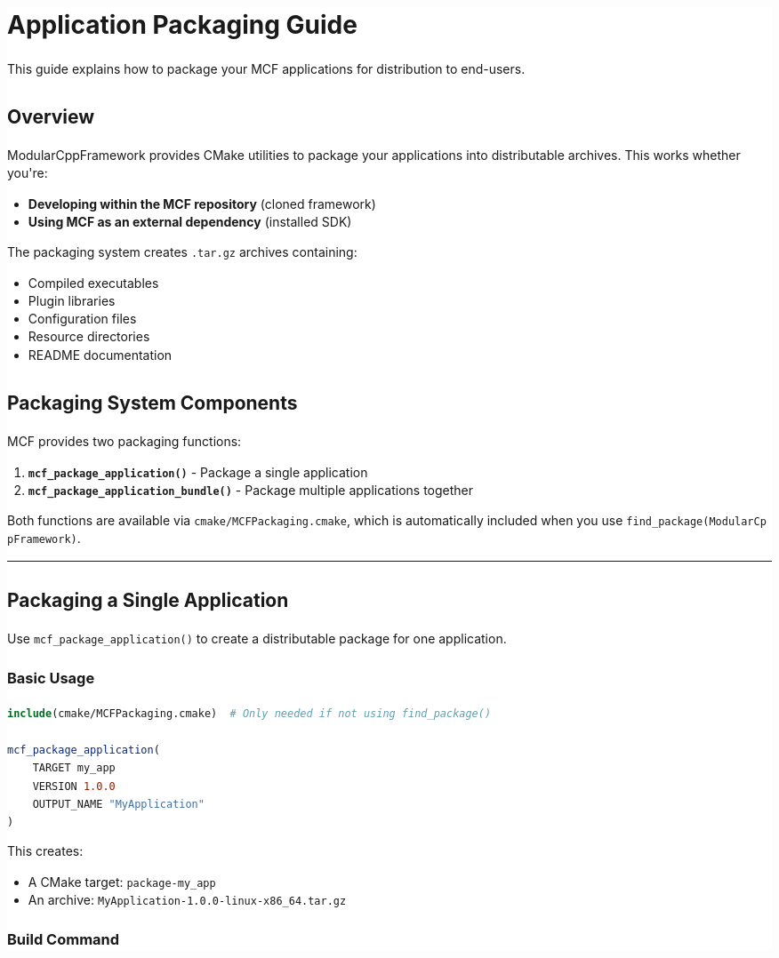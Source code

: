 # Application Packaging Guide

This guide explains how to package your MCF applications for distribution to end-users.

## Overview

ModularCppFramework provides CMake utilities to package your applications into distributable archives. This works whether you're:
- **Developing within the MCF repository** (cloned framework)
- **Using MCF as an external dependency** (installed SDK)

The packaging system creates `.tar.gz` archives containing:
- Compiled executables
- Plugin libraries
- Configuration files
- Resource directories
- README documentation

## Packaging System Components

MCF provides two packaging functions:

1. **`mcf_package_application()`** - Package a single application
2. **`mcf_package_application_bundle()`** - Package multiple applications together

Both functions are available via `cmake/MCFPackaging.cmake`, which is automatically included when you use `find_package(ModularCppFramework)`.

---

## Packaging a Single Application

Use `mcf_package_application()` to create a distributable package for one application.

### Basic Usage

```cmake
include(cmake/MCFPackaging.cmake)  # Only needed if not using find_package()

mcf_package_application(
    TARGET my_app
    VERSION 1.0.0
    OUTPUT_NAME "MyApplication"
)
```

This creates:
- A CMake target: `package-my_app`
- An archive: `MyApplication-1.0.0-linux-x86_64.tar.gz`

### Build Command
